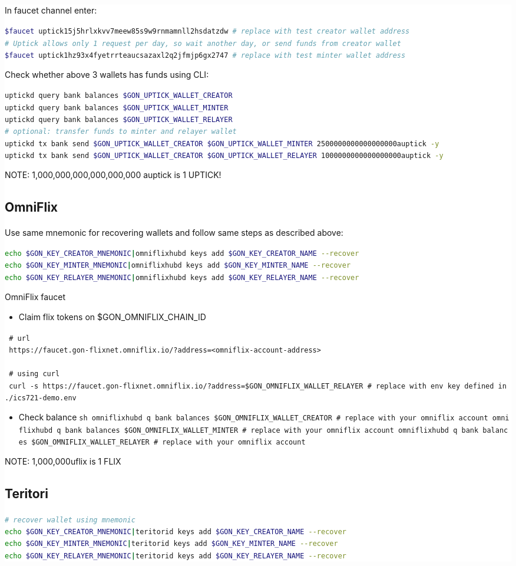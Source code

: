 In faucet channel enter:
```sh
$faucet uptick15j5hrlxkvv7meew85s9w9rnmamnll2hsdatzdw # replace with test creator wallet address
# Uptick allows only 1 request per day, so wait another day, or send funds from creator wallet
$faucet uptick1hz93x4fyetrrteaucsazaxl2q2jfmjp6gx2747 # replace with test minter wallet address

```

Check whether above 3 wallets has funds using CLI:

```sh
uptickd query bank balances $GON_UPTICK_WALLET_CREATOR
uptickd query bank balances $GON_UPTICK_WALLET_MINTER
uptickd query bank balances $GON_UPTICK_WALLET_RELAYER
# optional: transfer funds to minter and relayer wallet
uptickd tx bank send $GON_UPTICK_WALLET_CREATOR $GON_UPTICK_WALLET_MINTER 2500000000000000000auptick -y
uptickd tx bank send $GON_UPTICK_WALLET_CREATOR $GON_UPTICK_WALLET_RELAYER 1000000000000000000auptick -y
```

NOTE: 1,000,000,000,000,000,000 auptick is 1 UPTICK!

## OmniFlix

Use same mnemonic for recovering wallets and follow same steps as described above:

```sh
echo $GON_KEY_CREATOR_MNEMONIC|omniflixhubd keys add $GON_KEY_CREATOR_NAME --recover
echo $GON_KEY_MINTER_MNEMONIC|omniflixhubd keys add $GON_KEY_MINTER_NAME --recover
echo $GON_KEY_RELAYER_MNEMONIC|omniflixhubd keys add $GON_KEY_RELAYER_NAME --recover
```

OmniFlix faucet
   - Claim flix tokens on $GON_OMNIFLIX_CHAIN_ID
   ```
    # url
    https://faucet.gon-flixnet.omniflix.io/?address=<omniflix-account-address>

    # using curl
    curl -s https://faucet.gon-flixnet.omniflix.io/?address=$GON_OMNIFLIX_WALLET_RELAYER # replace with env key defined in ./ics721-demo.env
   ```
   - Check balance
    ```sh
    omniflixhubd q bank balances $GON_OMNIFLIX_WALLET_CREATOR # replace with your omniflix account
    omniflixhubd q bank balances $GON_OMNIFLIX_WALLET_MINTER # replace with your omniflix account
    omniflixhubd q bank balances $GON_OMNIFLIX_WALLET_RELAYER # replace with your omniflix account
    ```

NOTE: 1,000,000uflix is 1 FLIX

## Teritori

```sh
# recover wallet using mnemonic
echo $GON_KEY_CREATOR_MNEMONIC|teritorid keys add $GON_KEY_CREATOR_NAME --recover
echo $GON_KEY_MINTER_MNEMONIC|teritorid keys add $GON_KEY_MINTER_NAME --recover
echo $GON_KEY_RELAYER_MNEMONIC|teritorid keys add $GON_KEY_RELAYER_NAME --recover
```
